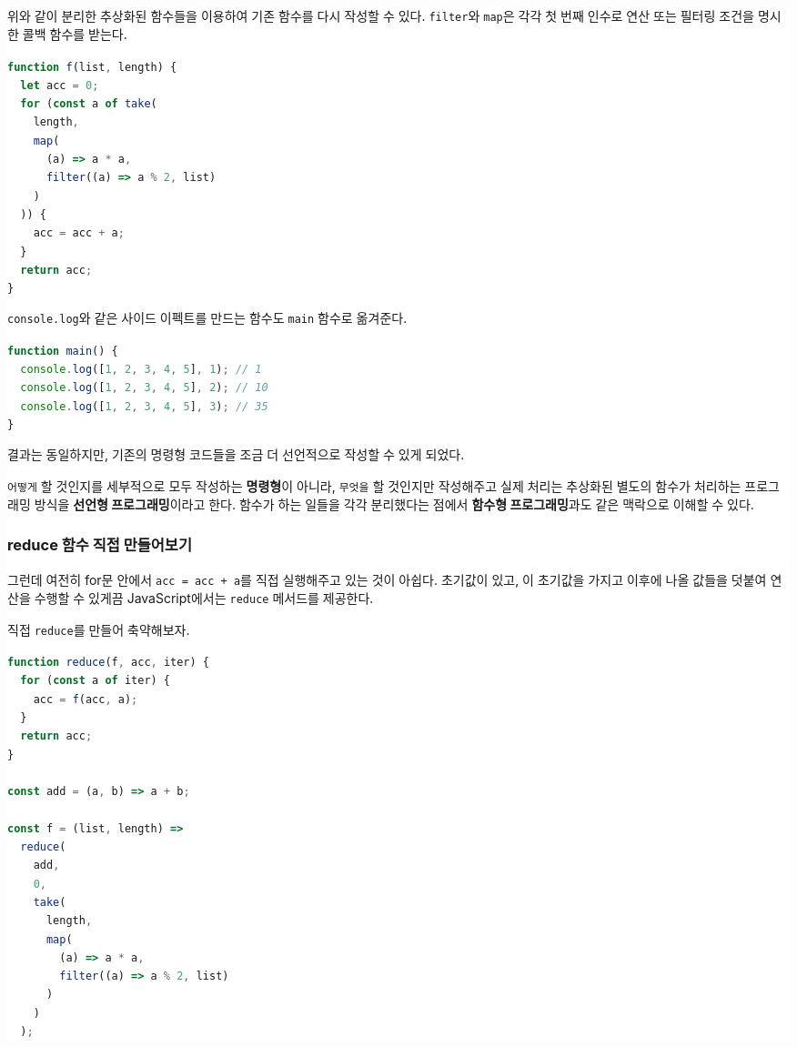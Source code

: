 위와 같이 분리한 추상화된 함수들을 이용하여 기존 함수를 다시 작성할 수 있다. `filter`와 `map`은 각각 첫 번째 인수로 연산 또는 필터링 조건을 명시한 콜백 함수를 받는다.

```jsx
function f(list, length) {
  let acc = 0;
  for (const a of take(
    length,
    map(
      (a) => a * a,
      filter((a) => a % 2, list)
    )
  )) {
    acc = acc + a;
  }
  return acc;
}
```

`console.log`와 같은 사이드 이펙트를 만드는 함수도 `main` 함수로 옮겨준다.

```jsx
function main() {
  console.log([1, 2, 3, 4, 5], 1); // 1
  console.log([1, 2, 3, 4, 5], 2); // 10
  console.log([1, 2, 3, 4, 5], 3); // 35
}
```

결과는 동일하지만, 기존의 명령형 코드들을 조금 더 선언적으로 작성할 수 있게 되었다.

`어떻게` 할 것인지를 세부적으로 모두 작성하는 **명령형**이 아니라,
`무엇을` 할 것인지만 작성해주고 실제 처리는 추상화된 별도의 함수가 처리하는 프로그래밍 방식을 **선언형 프로그래밍**이라고 한다. 함수가 하는 일들을 각각 분리했다는 점에서 **함수형 프로그래밍**과도 같은 맥락으로 이해할 수 있다.

### reduce 함수 직접 만들어보기

그런데 여전히 for문 안에서 `acc = acc + a`를 직접 실행해주고 있는 것이 아쉽다. 초기값이 있고, 이 초기값을 가지고 이후에 나올 값들을 덧붙여 연산을 수행할 수 있게끔 JavaScript에서는 `reduce` 메서드를 제공한다.

직접 `reduce`를 만들어 축약해보자.

```jsx
function reduce(f, acc, iter) {
  for (const a of iter) {
    acc = f(acc, a);
  }
  return acc;
}

const add = (a, b) => a + b;

const f = (list, length) =>
  reduce(
    add,
    0,
    take(
      length,
      map(
        (a) => a * a,
        filter((a) => a % 2, list)
      )
    )
  );
```
